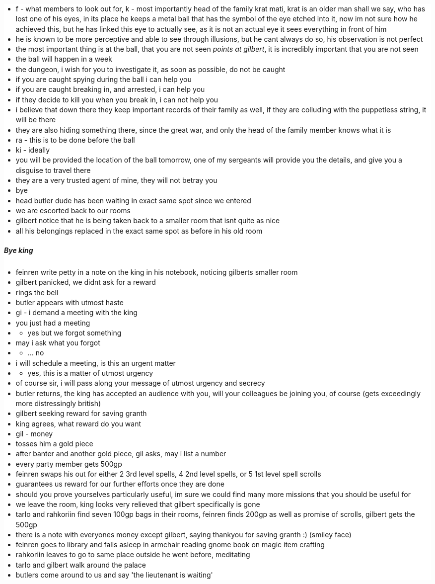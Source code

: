 - f - what members to look out for, k - most importantly head of the family krat mati, krat is an older man shall we say, who has lost one of his eyes, in its place he keeps a metal ball that has the symbol of the eye etched into it, now im not sure how he achieved this, but he has linked this eye to actually see, as it is not an actual eye it sees everything in front of him
- he is known to be more perceptive and able to see through illusions, but he cant always do so, his observation is not perfect
- the most important thing is at the ball, that you are not seen *points at gilbert*, it is incredibly important that you are not seen
- the ball will happen in a week
- the dungeon, i wish for you to investigate it, as soon as possible, do not be caught
- if you are caught spying during the ball i can help you
- if you are caught breaking in, and arrested, i can help you
- if they decide to kill you when you break in, i can not help you
- i believe that down there they keep important records of their family as well, if they are colluding with the puppetless string, it will be there
- they are also hiding something there, since the great war, and only the head of the family member knows what it is
- ra - this is to be done before the ball
- ki - ideally
- you will be provided the location of the ball tomorrow, one of my sergeants will provide you the details, and give you a disguise to travel there 
- they are a very trusted agent of mine, they will not betray you
- bye
- head butler dude has been waiting in exact same spot since we entered
- we are escorted back to our rooms
- gilbert notice that he is being taken back to a smaller room that isnt quite as nice
- all his belongings replaced in the exact same spot as before in his old room


##### Bye king
- feinren write petty in a note on the king in his notebook, noticing gilberts smaller room
- gilbert panicked, we didnt ask for a reward
- rings the bell
- butler appears with utmost haste
- gi - i demand a meeting with the king
- you just had a meeting
- - yes but we forgot something
- may i ask what you forgot
- - ... no
- i will schedule a meeting, is this an urgent matter
- - yes, this is a matter of utmost urgency
- of course sir, i will pass along your message of utmost urgency and secrecy
- butler returns, the king has accepted an audience with you, will your colleagues be joining you, of course (gets exceedingly more distressingly british)
- gilbert seeking reward for saving granth
- king agrees, what reward do you want
- gil - money
- tosses him a gold piece
- after banter and another gold piece, gil asks, may i list a number
- every party member gets 500gp
- feinren swaps his out for either 2 3rd level spells, 4 2nd level spells, or 5 1st level spell scrolls
- guarantees us reward for our further efforts once they are done
- should you prove yourselves particularly useful, im sure we could find many more missions that you should be useful for
- we leave the room, king looks very relieved that gilbert specifically is gone
- tarlo and rahkoriin find seven 100gp bags in their rooms, feinren finds 200gp as well as promise of scrolls, gilbert gets the 500gp
- there is a note with everyones money except gilbert, saying thankyou for saving granth :) (smiley face)
- feinren goes to library and falls asleep in armchair reading gnome book on magic item crafting
- rahkoriin leaves to go to same place outside he went before, meditating
- tarlo and gilbert walk around the palace
- butlers come around to us and say 'the lieutenant is waiting'